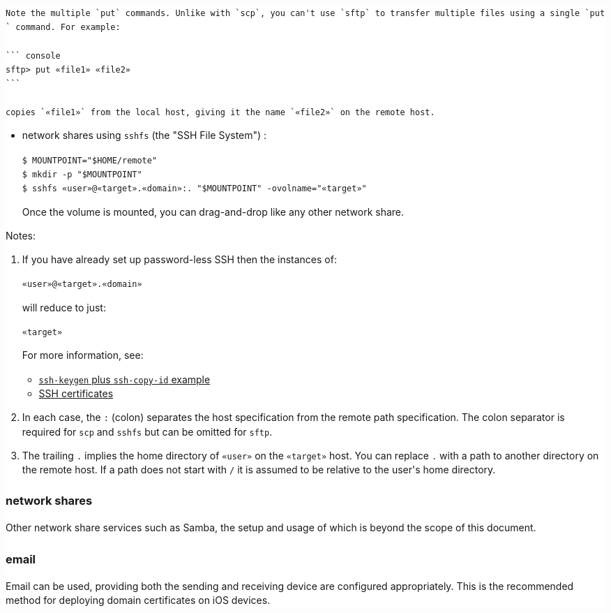 	Note the multiple `put` commands. Unlike with `scp`, you can't use `sftp` to transfer multiple files using a single `put` command. For example:

	``` console
	sftp> put «file1» «file2»
	```

	copies `«file1»` from the local host, giving it the name `«file2»` on the remote host.


* network shares using `sshfs` (the "SSH File System") <a name="copyViaSSHFS"></a>:

	``` console
	$ MOUNTPOINT="$HOME/remote"
	$ mkdir -p "$MOUNTPOINT"
	$ sshfs «user»@«target».«domain»:. "$MOUNTPOINT" -ovolname="«target»"
	```

	Once the volume is mounted, you can drag-and-drop like any other network share.

Notes:

1. If you have already set up password-less SSH then the instances of:

	```
	«user»@«target».«domain»
	```

	will reduce to just:

	```
	«target»
	```

	For more information, see:

	* [`ssh-keygen` plus `ssh-copy-id` example](https://github.com/Paraphraser/IOTstackBackup/blob/master/ssh-tutorial.md)
	* [SSH certificates](https://github.com/Paraphraser/ssh-certificates)

2. In each case, the `:` (colon) separates the host specification from the remote path specification. The colon separator is required for `scp` and `sshfs` but can be omitted for `sftp`.
3. The trailing `.` implies the home directory of `«user»` on the `«target»` host. You can replace `.` with a path to another directory on the remote host. If a path does not start with `/` it is assumed to be relative to the user's home directory.

<a name="copyViaShare"></a>
### network shares

Other network share services such as Samba, the setup and usage of which is beyond the scope of this document.

<a name="copyViaEMail"></a>
### email

Email can be used, providing both the sending and receiving device are configured appropriately. This is the recommended method for deploying domain certificates on iOS devices.
